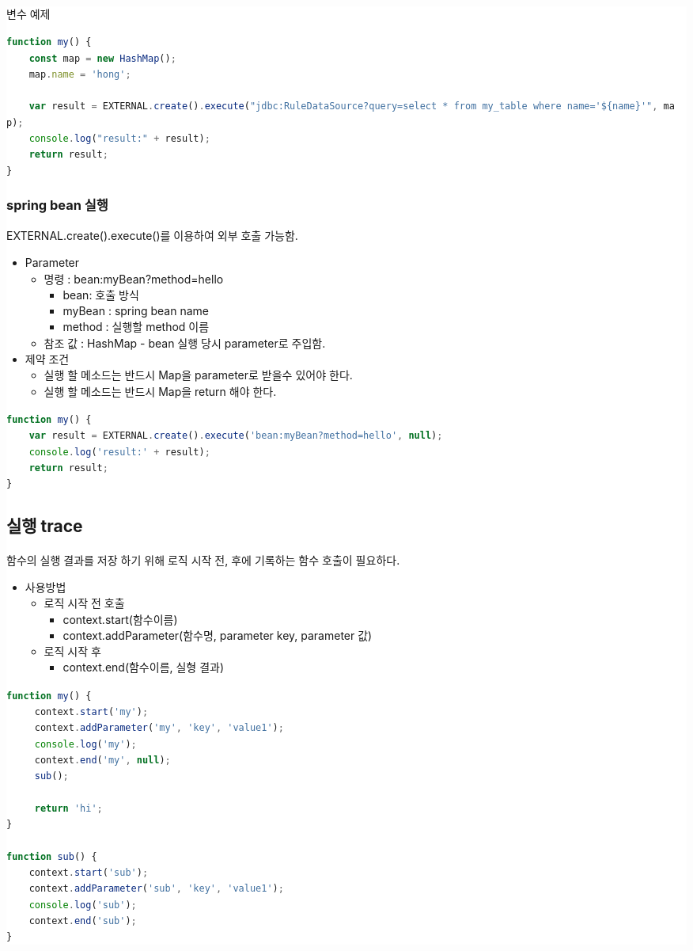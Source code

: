 변수 예제
```javascript
function my() {
    const map = new HashMap();
    map.name = 'hong';
    
    var result = EXTERNAL.create().execute("jdbc:RuleDataSource?query=select * from my_table where name='${name}'", map);
    console.log("result:" + result);
    return result;
}
```




### spring bean 실행
EXTERNAL.create().execute()를 이용하여 외부 호출 가능함.

* Parameter
    * 명령 : bean:myBean?method=hello
        * bean: 호출 방식
        * myBean : spring bean name
        * method : 실행할 method 이름
    * 참조 값 : HashMap - bean 실행 당시 parameter로 주입함.
* 제약 조건
  * 실행 할 메소드는 반드시 Map을 parameter로 받을수 있어야 한다.
  * 실행 할 메소드는 반드시 Map을 return 해야 한다.
```javascript
function my() {
    var result = EXTERNAL.create().execute('bean:myBean?method=hello', null);
    console.log('result:' + result); 
    return result;
}
```

## 실행 trace
함수의 실행 결과를 저장 하기 위해 로직 시작 전, 후에 기록하는 함수 호출이 필요하다.

* 사용방법
  * 로직 시작 전 호출
    * context.start(함수이름)
    * context.addParameter(함수명, parameter key, parameter 값)
  * 로직 시작 후
    * context.end(함수이름, 실형 결과)

```javascript
function my() {
     context.start('my');
     context.addParameter('my', 'key', 'value1'); 
     console.log('my');
     context.end('my', null);
     sub(); 

     return 'hi'; 
}
                
function sub() {
    context.start('sub');
    context.addParameter('sub', 'key', 'value1'); 
    console.log('sub');
    context.end('sub');
}
```

